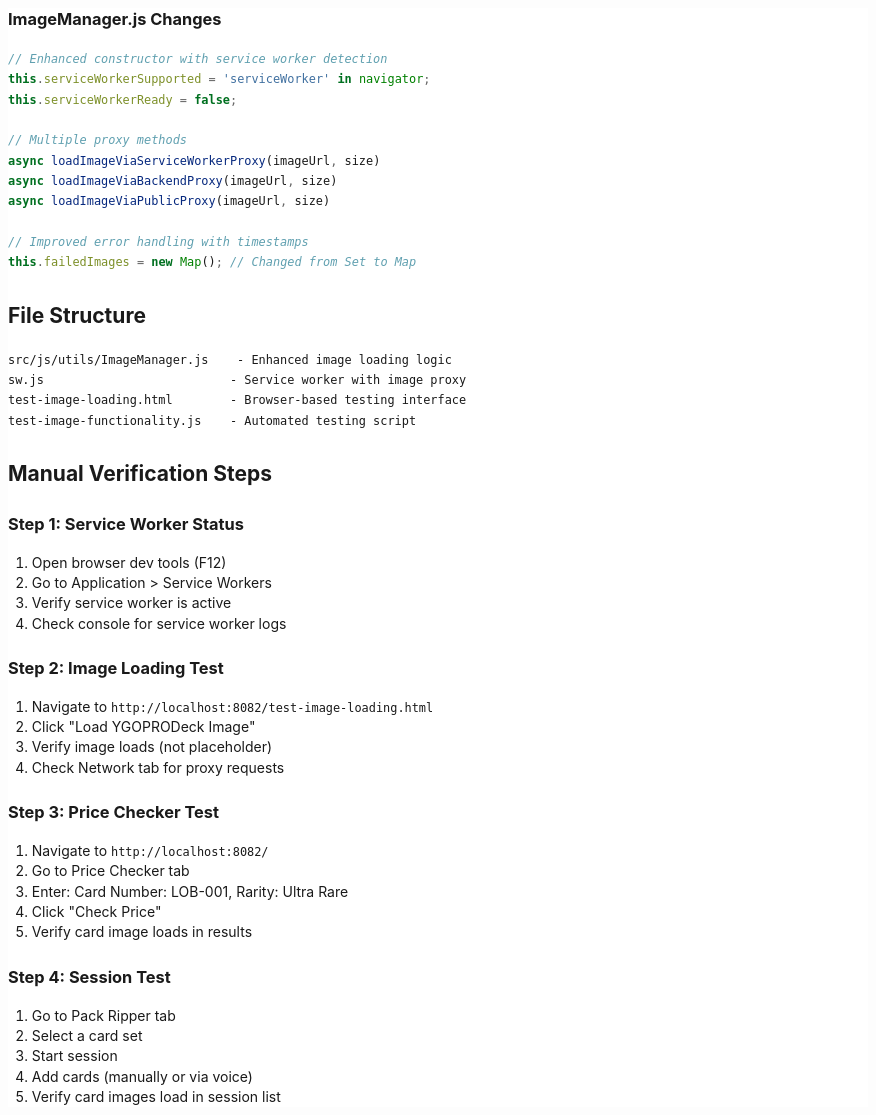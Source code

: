 ### ImageManager.js Changes
```javascript
// Enhanced constructor with service worker detection
this.serviceWorkerSupported = 'serviceWorker' in navigator;
this.serviceWorkerReady = false;

// Multiple proxy methods
async loadImageViaServiceWorkerProxy(imageUrl, size)
async loadImageViaBackendProxy(imageUrl, size)  
async loadImageViaPublicProxy(imageUrl, size)

// Improved error handling with timestamps
this.failedImages = new Map(); // Changed from Set to Map
```

## File Structure
```
src/js/utils/ImageManager.js    - Enhanced image loading logic
sw.js                          - Service worker with image proxy
test-image-loading.html        - Browser-based testing interface  
test-image-functionality.js    - Automated testing script
```

## Manual Verification Steps

### Step 1: Service Worker Status
1. Open browser dev tools (F12)
2. Go to Application > Service Workers
3. Verify service worker is active
4. Check console for service worker logs

### Step 2: Image Loading Test
1. Navigate to `http://localhost:8082/test-image-loading.html`
2. Click "Load YGOPRODeck Image"
3. Verify image loads (not placeholder)
4. Check Network tab for proxy requests

### Step 3: Price Checker Test
1. Navigate to `http://localhost:8082/`
2. Go to Price Checker tab
3. Enter: Card Number: LOB-001, Rarity: Ultra Rare
4. Click "Check Price"
5. Verify card image loads in results

### Step 4: Session Test
1. Go to Pack Ripper tab
2. Select a card set
3. Start session
4. Add cards (manually or via voice)
5. Verify card images load in session list

